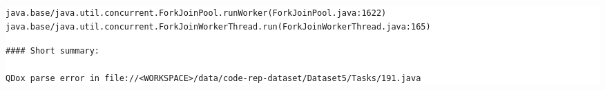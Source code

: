 	java.base/java.util.concurrent.ForkJoinPool.runWorker(ForkJoinPool.java:1622)
	java.base/java.util.concurrent.ForkJoinWorkerThread.run(ForkJoinWorkerThread.java:165)
```
#### Short summary: 

QDox parse error in file://<WORKSPACE>/data/code-rep-dataset/Dataset5/Tasks/191.java